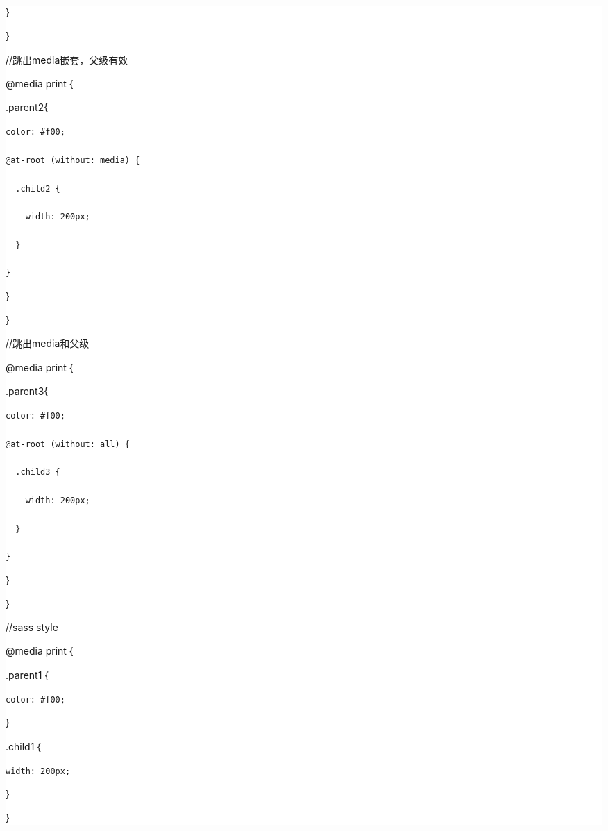   }

}

//跳出media嵌套，父级有效

@media print {

  .parent2{

    color: #f00;

    @at-root (without: media) {

      .child2 {

        width: 200px;

      }

    }

  }

}

//跳出media和父级

@media print {

  .parent3{

    color: #f00;

    @at-root (without: all) {

      .child3 {

        width: 200px;

      }

    }

  }

}

//sass style

@media print {

  .parent1 {

    color: #f00;

  }

  .child1 {

    width: 200px;

  }

}
